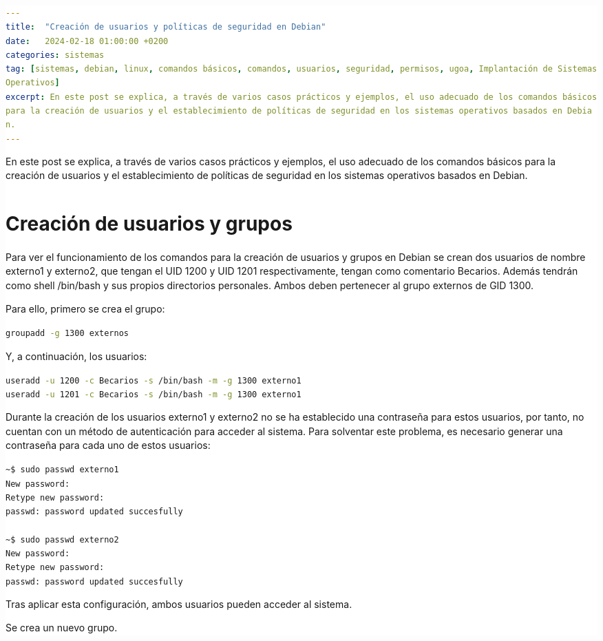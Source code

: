 ```yaml
---
title:  "Creación de usuarios y políticas de seguridad en Debian"
date:   2024-02-18 01:00:00 +0200
categories: sistemas
tag: [sistemas, debian, linux, comandos básicos, comandos, usuarios, seguridad, permisos, ugoa, Implantación de Sistemas Operativos]
excerpt: En este post se explica, a través de varios casos prácticos y ejemplos, el uso adecuado de los comandos básicos para la creación de usuarios y el establecimiento de políticas de seguridad en los sistemas operativos basados en Debian.
---
```

En este post se explica, a través de varios casos prácticos y ejemplos, el uso adecuado de los comandos básicos para la creación de usuarios y el establecimiento de políticas de seguridad en los sistemas operativos basados en Debian.

# Creación de usuarios y grupos

Para ver el funcionamiento de los comandos para la creación de usuarios y grupos en Debian se crean dos usuarios de nombre externo1 y externo2, que tengan el UID 1200 y UID 1201 respectivamente, tengan como comentario Becarios. Además tendrán como shell /bin/bash y sus propios directorios personales. Ambos deben pertenecer al grupo externos de GID 1300.

Para ello, primero se crea el grupo:

```bash
groupadd -g 1300 externos
```

Y, a continuación, los usuarios:

```bash
useradd -u 1200 -c Becarios -s /bin/bash -m -g 1300 externo1
useradd -u 1201 -c Becarios -s /bin/bash -m -g 1300 externo1
```

Durante la creación de los usuarios externo1 y externo2 no se ha establecido una contraseña para estos usuarios, por tanto, no cuentan con un método de autenticación para acceder al sistema. Para solventar este problema, es necesario generar una contraseña para cada uno de estos usuarios:

```
~$ sudo passwd externo1
New password:
Retype new password:
passwd: password updated succesfully

~$ sudo passwd externo2
New password:
Retype new password:
passwd: password updated succesfully
```

Tras aplicar esta configuración, ambos usuarios pueden acceder al sistema.

Se crea un nuevo grupo.
